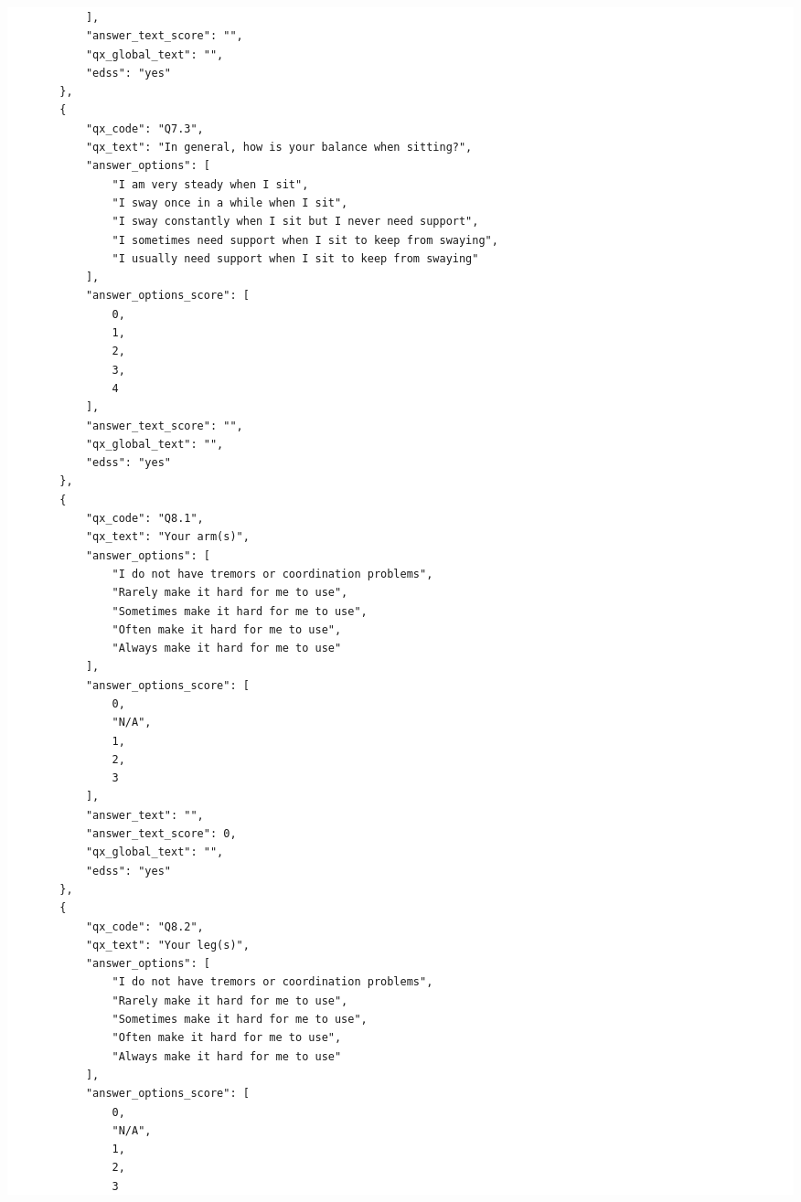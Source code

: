                 ],
                "answer_text_score": "",
                "qx_global_text": "",
                "edss": "yes"
            },
            {
                "qx_code": "Q7.3",
                "qx_text": "In general, how is your balance when sitting?",
                "answer_options": [
                    "I am very steady when I sit",
                    "I sway once in a while when I sit",
                    "I sway constantly when I sit but I never need support",
                    "I sometimes need support when I sit to keep from swaying",
                    "I usually need support when I sit to keep from swaying"
                ],
                "answer_options_score": [
                    0,
                    1,
                    2,
                    3,
                    4
                ],
                "answer_text_score": "",
                "qx_global_text": "",
                "edss": "yes"
            },
            {
                "qx_code": "Q8.1",
                "qx_text": "Your arm(s)",
                "answer_options": [
                    "I do not have tremors or coordination problems",
                    "Rarely make it hard for me to use",
                    "Sometimes make it hard for me to use",
                    "Often make it hard for me to use",
                    "Always make it hard for me to use"
                ],
                "answer_options_score": [
                    0,
                    "N/A",
                    1,
                    2,
                    3
                ],
                "answer_text": "",
                "answer_text_score": 0,
                "qx_global_text": "",
                "edss": "yes"
            },
            {
                "qx_code": "Q8.2",
                "qx_text": "Your leg(s)",
                "answer_options": [
                    "I do not have tremors or coordination problems",
                    "Rarely make it hard for me to use",
                    "Sometimes make it hard for me to use",
                    "Often make it hard for me to use",
                    "Always make it hard for me to use"
                ],
                "answer_options_score": [
                    0,
                    "N/A",
                    1,
                    2,
                    3